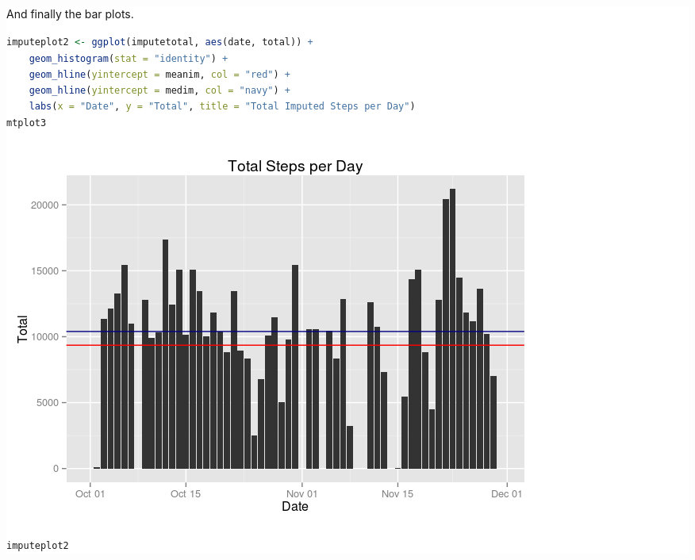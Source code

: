 And finally the bar plots.


```r
imputeplot2 <- ggplot(imputetotal, aes(date, total)) + 
    geom_histogram(stat = "identity") +
    geom_hline(yintercept = meanim, col = "red") +
    geom_hline(yintercept = medim, col = "navy") +
    labs(x = "Date", y = "Total", title = "Total Imputed Steps per Day")
mtplot3
```

![](PA1_template_files/figure-html/barcompare-1.png) 

```r
imputeplot2
```
